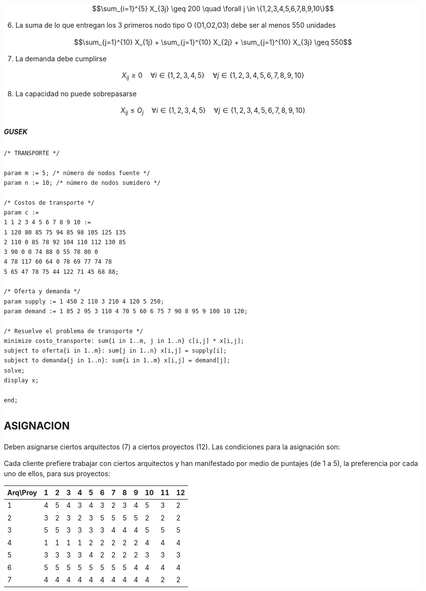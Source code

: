 $$\sum_{i=1}^{5} X_{3j} \geq 200 \quad \forall j \in \{1,2,3,4,5,6,7,8,9,10\}$$

6. La suma de lo que entregan los 3 primeros nodo tipo O (O1,O2,O3) debe ser al menos 550 unidades

$$\sum_{j=1}^{10} X_{1j} + \sum_{j=1}^{10} X_{2j} + \sum_{j=1}^{10} X_{3j} \geq 550$$

7. La demanda debe cumplirse

$$X_{ij} \geq 0 \quad \forall i \in \{1,2,3,4,5\} \quad \forall j \in \{1,2,3,4,5,6,7,8,9,10\}$$

8. La capacidad no puede sobrepasarse

$$X_{ij} \leq O_j \quad \forall i \in \{1,2,3,4,5\} \quad \forall j \in \{1,2,3,4,5,6,7,8,9,10\}$$

##### GUSEK

```glpk
/* TRANSPORTE */

param m := 5; /* número de nodos fuente */
param n := 10; /* número de nodos sumidero */

/* Costos de transporte */
param c :=
1 1 2 3 4 5 6 7 8 9 10 :=
1 120 80 85 75 94 85 98 105 125 135
2 110 0 85 78 92 104 110 112 130 85
3 90 0 0 74 88 0 55 78 80 0
4 78 117 60 64 0 78 69 77 74 78
5 65 47 78 75 44 122 71 45 68 88;

/* Oferta y demanda */
param supply := 1 450 2 110 3 210 4 120 5 250;
param demand := 1 85 2 95 3 110 4 70 5 60 6 75 7 90 8 95 9 100 10 120;

/* Resuelve el problema de transporte */
minimize costo_transporte: sum{i in 1..m, j in 1..n} c[i,j] * x[i,j];
subject to oferta{i in 1..m}: sum{j in 1..n} x[i,j] = supply[i];
subject to demanda{j in 1..n}: sum{i in 1..m} x[i,j] = demand[j];
solve;
display x;

end;

```


## ASIGNACION 

Deben asignarse ciertos arquitectos (7) a ciertos proyectos (12). Las condiciones para la asignación son: 

Cada cliente prefiere trabajar con ciertos arquitectos y han manifestado por medio de puntajes (de 1 a 5), la preferencia por cada uno de ellos, para sus proyectos: 

| Arq\Proy | 1   | 2   | 3   | 4   | 5   | 6   | 7   | 8   | 9   | 10  | 11  | 12  |
| -------- | --- | --- | --- | --- | --- | --- | --- | --- | --- | --- | --- | --- |
| 1        | 4   | 5   | 4   | 3   | 4   | 3   | 2   | 3   | 4   | 5   | 3   | 2   |
| 2        | 3   | 2   | 3   | 2   | 3   | 5   | 5   | 5   | 5   | 2   | 2   | 2   |
| 3        | 5   | 5   | 3   | 3   | 3   | 3   | 4   | 4   | 4   | 5   | 5   | 5   |
| 4        | 1   | 1   | 1   | 1   | 2   | 2   | 2   | 2   | 2   | 4   | 4   | 4   |
| 5        | 3   | 3   | 3   | 3   | 4   | 2   | 2   | 2   | 2   | 3   | 3   | 3   |
| 6        | 5   | 5   | 5   | 5   | 5   | 5   | 5   | 5   | 4   | 4   | 4   | 4   |
| 7        | 4   | 4   | 4   | 4   | 4   | 4   | 4   | 4   | 4   | 4   | 2   | 2   |